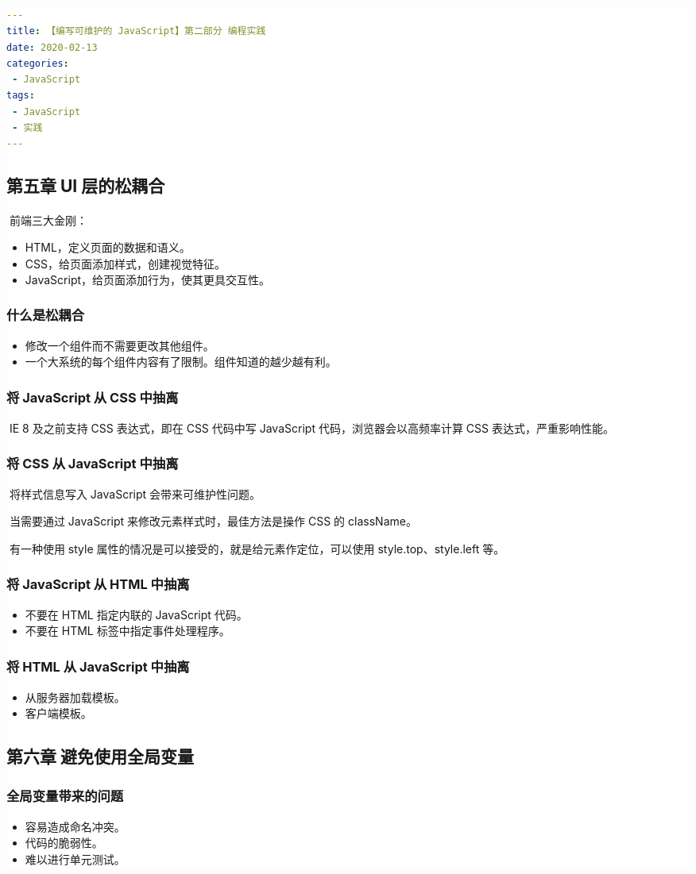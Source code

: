 ```yaml
---
title: 【编写可维护的 JavaScript】第二部分 编程实践
date: 2020-02-13
categories:
 - JavaScript
tags:
 - JavaScript
 - 实践
---
```


## 第五章 UI 层的松耦合

​		前端三大金刚：

- HTML，定义页面的数据和语义。
- CSS，给页面添加样式，创建视觉特征。
- JavaScript，给页面添加行为，使其更具交互性。

### 什么是松耦合

- 修改一个组件而不需要更改其他组件。
- 一个大系统的每个组件内容有了限制。组件知道的越少越有利。

### 将 JavaScript 从 CSS 中抽离

​		IE 8 及之前支持 CSS 表达式，即在 CSS 代码中写 JavaScript 代码，浏览器会以高频率计算 CSS 表达式，严重影响性能。

### 将 CSS 从 JavaScript 中抽离

​		将样式信息写入 JavaScript 会带来可维护性问题。

​		当需要通过 JavaScript 来修改元素样式时，最佳方法是操作 CSS 的 className。

​		有一种使用 style 属性的情况是可以接受的，就是给元素作定位，可以使用 style.top、style.left 等。

### 将 JavaScript 从 HTML 中抽离

- 不要在 HTML 指定内联的 JavaScript 代码。
- 不要在 HTML 标签中指定事件处理程序。

### 将 HTML 从 JavaScript 中抽离

- 从服务器加载模板。
- 客户端模板。



## 第六章 避免使用全局变量

### 全局变量带来的问题

- 容易造成命名冲突。
- 代码的脆弱性。
- 难以进行单元测试。
